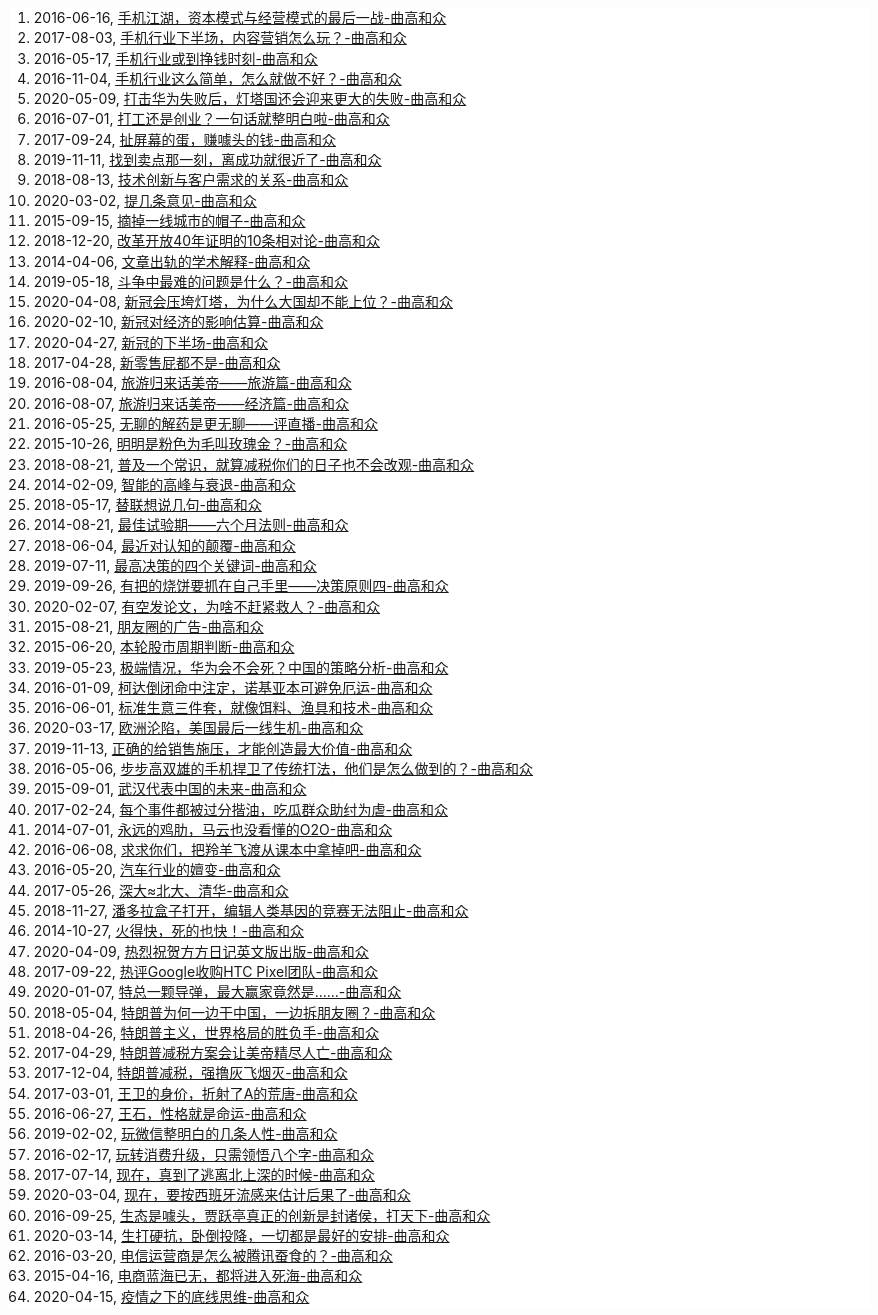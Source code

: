 1. 2016-06-16, [手机江湖，资本模式与经营模式的最后一战-曲高和众 ](手机江湖，资本模式与经营模式的最后一战.md)
1. 2017-08-03, [手机行业下半场，内容营销怎么玩？-曲高和众 ](手机行业下半场，内容营销怎么玩？.md)
1. 2016-05-17, [手机行业或到挣钱时刻-曲高和众 ](手机行业或到挣钱时刻.md)
1. 2016-11-04, [手机行业这么简单，怎么就做不好？-曲高和众 ](手机行业这么简单，怎么就做不好？.md)
1. 2020-05-09, [打击华为失败后，灯塔国还会迎来更大的失败-曲高和众 ](打击华为失败后，灯塔国还会迎来更大的失败.md)
1. 2016-07-01, [打工还是创业？一句话就整明白啦-曲高和众 ](打工还是创业？一句话就整明白啦.md)
1. 2017-09-24, [扯屏幕的蛋，赚噱头的钱-曲高和众 ](扯屏幕的蛋，赚噱头的钱.md)
1. 2019-11-11, [找到卖点那一刻，离成功就很近了-曲高和众 ](找到卖点那一刻，离成功就很近了.md)
1. 2018-08-13, [技术创新与客户需求的关系-曲高和众 ](技术创新与客户需求的关系.md)
1. 2020-03-02, [提几条意见-曲高和众 ](提几条意见.md)
1. 2015-09-15, [摘掉一线城市的帽子-曲高和众 ](摘掉“一线城市”的帽子.md)
1. 2018-12-20, [改革开放40年证明的10条相对论-曲高和众 ](改革开放40年证明的10条相对论.md)
1. 2014-04-06, [文章出轨的学术解释-曲高和众 ](文章出轨的学术解释.md)
1. 2019-05-18, [斗争中最难的问题是什么？-曲高和众 ](斗争中最难的问题是什么？.md)
1. 2020-04-08, [新冠会压垮灯塔，为什么大国却不能上位？-曲高和众 ](新冠会压垮灯塔，为什么大国却不能上位？.md)
1. 2020-02-10, [新冠对经济的影响估算-曲高和众 ](新冠对经济的影响估算.md)
1. 2020-04-27, [新冠的下半场-曲高和众 ](新冠的下半场.md)
1. 2017-04-28, [新零售屁都不是-曲高和众 ](新零售屁都不是.md)
1. 2016-08-04, [旅游归来话美帝——旅游篇-曲高和众 ](旅游归来话美帝——旅游篇.md)
1. 2016-08-07, [旅游归来话美帝——经济篇-曲高和众 ](旅游归来话美帝——经济篇.md)
1. 2016-05-25, [无聊的解药是更无聊——评直播-曲高和众 ](无聊的解药是更无聊——评直播.md)
1. 2015-10-26, [明明是粉色为毛叫玫瑰金？-曲高和众 ](明明是粉色为毛叫玫瑰金？.md)
1. 2018-08-21, [普及一个常识，就算减税你们的日子也不会改观-曲高和众 ](普及一个常识，就算减税你们的日子也不会改观.md)
1. 2014-02-09, [智能的高峰与衰退-曲高和众 ](智能的高峰与衰退.md)
1. 2018-05-17, [替联想说几句-曲高和众 ](替联想说几句.md)
1. 2014-08-21, [最佳试验期——六个月法则-曲高和众 ](最佳试验期——六个月法则.md)
1. 2018-06-04, [最近对认知的颠覆-曲高和众 ](最近对认知的颠覆.md)
1. 2019-07-11, [最高决策的四个关键词-曲高和众 ](最高决策的四个关键词.md)
1. 2019-09-26, [有把的烧饼要抓在自己手里——决策原则四-曲高和众 ](有把的烧饼要抓在自己手里——决策原则四.md)
1. 2020-02-07, [有空发论文，为啥不赶紧救人？-曲高和众 ](有空发论文，为啥不赶紧救人？.md)
1. 2015-08-21, [朋友圈的广告-曲高和众 ](朋友圈的广告.md)
1. 2015-06-20, [本轮股市周期判断-曲高和众 ](本轮股市周期判断.md)
1. 2019-05-23, [极端情况，华为会不会死？中国的策略分析-曲高和众 ](极端情况，华为会不会死？中国的策略分析.md)
1. 2016-01-09, [柯达倒闭命中注定，诺基亚本可避免厄运-曲高和众 ](柯达倒闭命中注定，诺基亚本可避免厄运.md)
1. 2016-06-01, [标准生意三件套，就像饵料、渔具和技术-曲高和众 ](标准生意三件套，就像饵料、渔具和技术.md)
1. 2020-03-17, [欧洲沦陷，美国最后一线生机-曲高和众 ](欧洲沦陷，美国最后一线生机.md)
1. 2019-11-13, [正确的给销售施压，才能创造最大价值-曲高和众 ](正确的给销售施压，才能创造最大价值.md)
1. 2016-05-06, [步步高双雄的手机捍卫了传统打法，他们是怎么做到的？-曲高和众 ](步步高双雄的手机捍卫了传统打法，他们是怎么做到的？.md)
1. 2015-09-01, [武汉代表中国的未来-曲高和众 ](武汉代表中国的未来.md)
1. 2017-02-24, [每个事件都被过分揩油，吃瓜群众助纣为虐-曲高和众 ](每个事件都被过分揩油，吃瓜群众助纣为虐.md)
1. 2014-07-01, [永远的鸡肋，马云也没看懂的O2O-曲高和众 ](永远的鸡肋，马云也没看懂的O2O.md)
1. 2016-06-08, [求求你们，把羚羊飞渡从课本中拿掉吧-曲高和众 ](求求你们，把“羚羊飞渡”从课本中拿掉吧.md)
1. 2016-05-20, [汽车行业的嬗变-曲高和众 ](汽车行业的嬗变.md)
1. 2017-05-26, [深大≈北大、清华-曲高和众 ](深大≈北大、清华.md)
1. 2018-11-27, [潘多拉盒子打开，编辑人类基因的竞赛无法阻止-曲高和众 ](潘多拉盒子打开，编辑人类基因的竞赛无法阻止.md)
1. 2014-10-27, [火得快，死的也快！-曲高和众 ](火得快，死的也快！.md)
1. 2020-04-09, [热烈祝贺方方日记英文版出版-曲高和众 ](热烈祝贺方方日记英文版出版.md)
1. 2017-09-22, [热评Google收购HTC Pixel团队-曲高和众 ](热评Google收购HTCPixel团队.md)
1. 2020-01-07, [特总一颗导弹，最大赢家竟然是……-曲高和众 ](特总一颗导弹，最大赢家竟然是…….md)
1. 2018-05-04, [特朗普为何一边干中国，一边拆朋友圈？-曲高和众 ](特朗普为何一边干中国，一边拆朋友圈？.md)
1. 2018-04-26, [特朗普主义，世界格局的胜负手-曲高和众 ](特朗普主义，世界格局的胜负手.md)
1. 2017-04-29, [特朗普减税方案会让美帝精尽人亡-曲高和众 ](特朗普减税方案会让美帝精尽人亡.md)
1. 2017-12-04, [特朗普减税，强撸灰飞烟灭-曲高和众 ](特朗普减税，强撸灰飞烟灭.md)
1. 2017-03-01, [王卫的身价，折射了A的荒唐-曲高和众 ](王卫的身价，折射了A的荒唐.md)
1. 2016-06-27, [王石，性格就是命运-曲高和众 ](王石，性格就是命运.md)
1. 2019-02-02, [玩微信整明白的几条人性-曲高和众 ](玩微信整明白的几条人性.md)
1. 2016-02-17, [玩转消费升级，只需领悟八个字-曲高和众 ](玩转消费升级，只需领悟八个字.md)
1. 2017-07-14, [现在，真到了逃离北上深的时候-曲高和众 ](现在，真到了逃离北上深的时候.md)
1. 2020-03-04, [现在，要按西班牙流感来估计后果了-曲高和众 ](现在，要按“西班牙流感”来估计后果了.md)
1. 2016-09-25, [生态是噱头，贾跃亭真正的创新是封诸侯，打天下-曲高和众 ](生态是噱头，贾跃亭真正的创新是“封诸侯，打天下”.md)
1. 2020-03-14, [生打硬抗，卧倒投降，一切都是最好的安排-曲高和众 ](生打硬抗，卧倒投降，一切都是最好的安排.md)
1. 2016-03-20, [电信运营商是怎么被腾讯蚕食的？-曲高和众 ](电信运营商是怎么被腾讯蚕食的？.md)
1. 2015-04-16, [电商蓝海已无，都将进入死海-曲高和众 ](电商蓝海已无，都将进入死海.md)
1. 2020-04-15, [疫情之下的底线思维-曲高和众 ](疫情之下的底线思维.md)